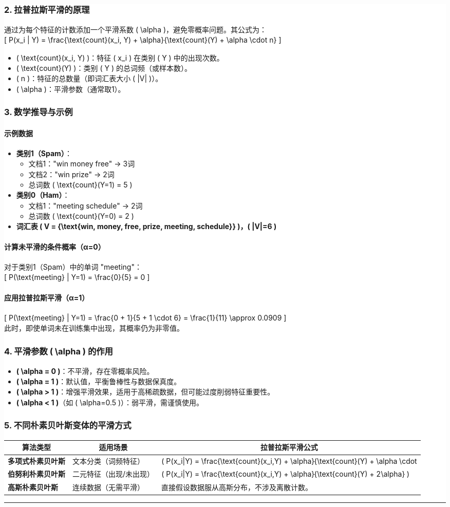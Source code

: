 

### **2. 拉普拉斯平滑的原理**
通过为每个特征的计数添加一个平滑系数 \( \alpha \)，避免零概率问题。其公式为：  
\[
P(x_i | Y) = \frac{\text{count}(x_i, Y) + \alpha}{\text{count}(Y) + \alpha \cdot n}
\]  
- \( \text{count}(x_i, Y) \)：特征 \( x_i \) 在类别 \( Y \) 中的出现次数。  
- \( \text{count}(Y) \)：类别 \( Y \) 的总词频（或样本数）。  
- \( n \)：特征的总数量（即词汇表大小 \( |V| \)）。  
- \( \alpha \)：平滑参数（通常取1）。



### **3. 数学推导与示例**
#### **示例数据**  
- **类别1（Spam）**：  
  - 文档1："win money free" → 3词  
  - 文档2："win prize" → 2词  
  - 总词数 \( \text{count}(Y=1) = 5 \)  
- **类别0（Ham）**：  
  - 文档1："meeting schedule" → 2词  
  - 总词数 \( \text{count}(Y=0) = 2 \)  
- **词汇表 \( V = \{\text{win, money, free, prize, meeting, schedule}\} \)，\( |V|=6 \)**  

#### **计算未平滑的条件概率（α=0）**  
对于类别1（Spam）中的单词 "meeting"：  
\[
P(\text{meeting} | Y=1) = \frac{0}{5} = 0
\]  

#### **应用拉普拉斯平滑（α=1）**  
\[
P(\text{meeting} | Y=1) = \frac{0 + 1}{5 + 1 \cdot 6} = \frac{1}{11} \approx 0.0909
\]  
此时，即使单词未在训练集中出现，其概率仍为非零值。



### **4. 平滑参数 \( \alpha \) 的作用**
- **\( \alpha = 0 \)**：不平滑，存在零概率风险。  
- **\( \alpha = 1 \)**：默认值，平衡鲁棒性与数据保真度。  
- **\( \alpha > 1 \)**：增强平滑效果，适用于高稀疏数据，但可能过度削弱特征重要性。  
- **\( \alpha < 1 \)**（如 \( \alpha=0.5 \)）：弱平滑，需谨慎使用。


### **5. 不同朴素贝叶斯变体的平滑方式**
| **算法类型**          | **适用场景**              | **拉普拉斯平滑公式**                          |
|-----------------------|---------------------------|-----------------------------------------------|
| **多项式朴素贝叶斯**  | 文本分类（词频特征）      | \( P(x_i\|Y) = \frac{\text{count}(x_i,Y) + \alpha}{\text{count}(Y) + \alpha \cdot |V|} \) |
| **伯努利朴素贝叶斯**  | 二元特征（出现/未出现）   | \( P(x_i\|Y) = \frac{\text{count}(x_i,Y) + \alpha}{\text{count}(Y) + 2\alpha} \) |
| **高斯朴素贝叶斯**    | 连续数据（无需平滑）      | 直接假设数据服从高斯分布，不涉及离散计数。    |

---
